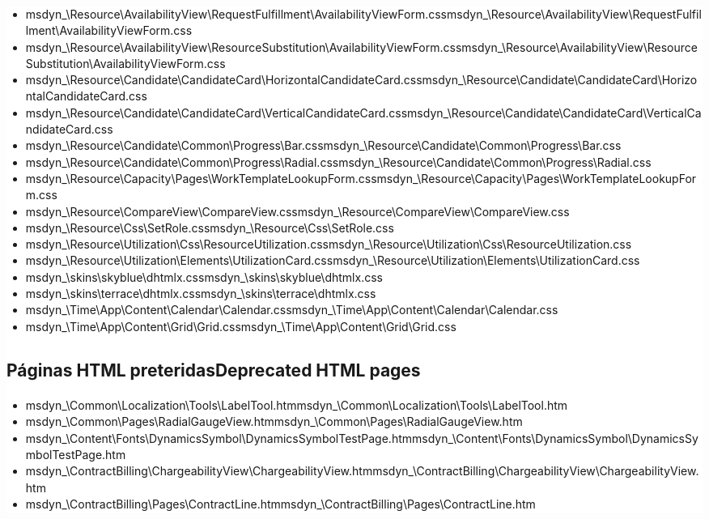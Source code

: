 - <span data-ttu-id="9274b-151">msdyn\_\\Resource\\AvailabilityView\\RequestFulfillment\\AvailabilityViewForm.css</span><span class="sxs-lookup"><span data-stu-id="9274b-151">msdyn\_\\Resource\\AvailabilityView\\RequestFulfillment\\AvailabilityViewForm.css</span></span>
- <span data-ttu-id="9274b-152">msdyn\_\\Resource\\AvailabilityView\\ResourceSubstitution\\AvailabilityViewForm.css</span><span class="sxs-lookup"><span data-stu-id="9274b-152">msdyn\_\\Resource\\AvailabilityView\\ResourceSubstitution\\AvailabilityViewForm.css</span></span>
- <span data-ttu-id="9274b-153">msdyn\_\\Resource\\Candidate\\CandidateCard\\HorizontalCandidateCard.css</span><span class="sxs-lookup"><span data-stu-id="9274b-153">msdyn\_\\Resource\\Candidate\\CandidateCard\\HorizontalCandidateCard.css</span></span>
- <span data-ttu-id="9274b-154">msdyn\_\\Resource\\Candidate\\CandidateCard\\VerticalCandidateCard.css</span><span class="sxs-lookup"><span data-stu-id="9274b-154">msdyn\_\\Resource\\Candidate\\CandidateCard\\VerticalCandidateCard.css</span></span>
- <span data-ttu-id="9274b-155">msdyn\_\\Resource\\Candidate\\Common\\Progress\\Bar.css</span><span class="sxs-lookup"><span data-stu-id="9274b-155">msdyn\_\\Resource\\Candidate\\Common\\Progress\\Bar.css</span></span>
- <span data-ttu-id="9274b-156">msdyn\_\\Resource\\Candidate\\Common\\Progress\\Radial.css</span><span class="sxs-lookup"><span data-stu-id="9274b-156">msdyn\_\\Resource\\Candidate\\Common\\Progress\\Radial.css</span></span>
- <span data-ttu-id="9274b-157">msdyn\_\\Resource\\Capacity\\Pages\\WorkTemplateLookupForm.css</span><span class="sxs-lookup"><span data-stu-id="9274b-157">msdyn\_\\Resource\\Capacity\\Pages\\WorkTemplateLookupForm.css</span></span>
- <span data-ttu-id="9274b-158">msdyn\_\\Resource\\CompareView\\CompareView.css</span><span class="sxs-lookup"><span data-stu-id="9274b-158">msdyn\_\\Resource\\CompareView\\CompareView.css</span></span>
- <span data-ttu-id="9274b-159">msdyn\_\\Resource\\Css\\SetRole.css</span><span class="sxs-lookup"><span data-stu-id="9274b-159">msdyn\_\\Resource\\Css\\SetRole.css</span></span>
- <span data-ttu-id="9274b-160">msdyn\_\\Resource\\Utilization\\Css\\ResourceUtilization.css</span><span class="sxs-lookup"><span data-stu-id="9274b-160">msdyn\_\\Resource\\Utilization\\Css\\ResourceUtilization.css</span></span>
- <span data-ttu-id="9274b-161">msdyn\_\\Resource\\Utilization\\Elements\\UtilizationCard.css</span><span class="sxs-lookup"><span data-stu-id="9274b-161">msdyn\_\\Resource\\Utilization\\Elements\\UtilizationCard.css</span></span>
- <span data-ttu-id="9274b-162">msdyn\_\\skins\\skyblue\\dhtmlx.css</span><span class="sxs-lookup"><span data-stu-id="9274b-162">msdyn\_\\skins\\skyblue\\dhtmlx.css</span></span>
- <span data-ttu-id="9274b-163">msdyn\_\\skins\\terrace\\dhtmlx.css</span><span class="sxs-lookup"><span data-stu-id="9274b-163">msdyn\_\\skins\\terrace\\dhtmlx.css</span></span>
- <span data-ttu-id="9274b-164">msdyn\_\\Time\\App\\Content\\Calendar\\Calendar.css</span><span class="sxs-lookup"><span data-stu-id="9274b-164">msdyn\_\\Time\\App\\Content\\Calendar\\Calendar.css</span></span>
- <span data-ttu-id="9274b-165">msdyn\_\\Time\\App\\Content\\Grid\\Grid.css</span><span class="sxs-lookup"><span data-stu-id="9274b-165">msdyn\_\\Time\\App\\Content\\Grid\\Grid.css</span></span>

## <a name="deprecated-html-pages"></a><span data-ttu-id="9274b-166">Páginas HTML preteridas</span><span class="sxs-lookup"><span data-stu-id="9274b-166">Deprecated HTML pages</span></span>

- <span data-ttu-id="9274b-167">msdyn\_\\Common\\Localization\\Tools\\LabelTool.htm</span><span class="sxs-lookup"><span data-stu-id="9274b-167">msdyn\_\\Common\\Localization\\Tools\\LabelTool.htm</span></span>
- <span data-ttu-id="9274b-168">msdyn\_\\Common\\Pages\\RadialGaugeView.htm</span><span class="sxs-lookup"><span data-stu-id="9274b-168">msdyn\_\\Common\\Pages\\RadialGaugeView.htm</span></span>
- <span data-ttu-id="9274b-169">msdyn\_\\Content\\Fonts\\DynamicsSymbol\\DynamicsSymbolTestPage.htm</span><span class="sxs-lookup"><span data-stu-id="9274b-169">msdyn\_\\Content\\Fonts\\DynamicsSymbol\\DynamicsSymbolTestPage.htm</span></span>
- <span data-ttu-id="9274b-170">msdyn\_\\ContractBilling\\ChargeabilityView\\ChargeabilityView.htm</span><span class="sxs-lookup"><span data-stu-id="9274b-170">msdyn\_\\ContractBilling\\ChargeabilityView\\ChargeabilityView.htm</span></span>
- <span data-ttu-id="9274b-171">msdyn\_\\ContractBilling\\Pages\\ContractLine.htm</span><span class="sxs-lookup"><span data-stu-id="9274b-171">msdyn\_\\ContractBilling\\Pages\\ContractLine.htm</span></span>